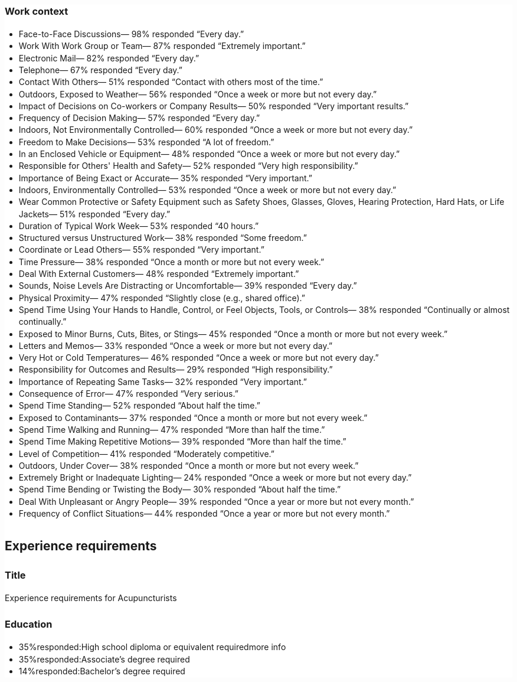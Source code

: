 ### Work context
- Face-to-Face Discussions— 98% responded “Every day.”
- Work With Work Group or Team— 87% responded “Extremely important.”
- Electronic Mail— 82% responded “Every day.”
- Telephone— 67% responded “Every day.”
- Contact With Others— 51% responded “Contact with others most of the time.”
- Outdoors, Exposed to Weather— 56% responded “Once a week or more but not every day.”
- Impact of Decisions on Co-workers or Company Results— 50% responded “Very important results.”
- Frequency of Decision Making— 57% responded “Every day.”
- Indoors, Not Environmentally Controlled— 60% responded “Once a week or more but not every day.”
- Freedom to Make Decisions— 53% responded “A lot of freedom.”
- In an Enclosed Vehicle or Equipment— 48% responded “Once a week or more but not every day.”
- Responsible for Others' Health and Safety— 52% responded “Very high responsibility.”
- Importance of Being Exact or Accurate— 35% responded “Very important.”
- Indoors, Environmentally Controlled— 53% responded “Once a week or more but not every day.”
- Wear Common Protective or Safety Equipment such as Safety Shoes, Glasses, Gloves, Hearing Protection, Hard Hats, or Life Jackets— 51% responded “Every day.”
- Duration of Typical Work Week— 53% responded “40 hours.”
- Structured versus Unstructured Work— 38% responded “Some freedom.”
- Coordinate or Lead Others— 55% responded “Very important.”
- Time Pressure— 38% responded “Once a month or more but not every week.”
- Deal With External Customers— 48% responded “Extremely important.”
- Sounds, Noise Levels Are Distracting or Uncomfortable— 39% responded “Every day.”
- Physical Proximity— 47% responded “Slightly close (e.g., shared office).”
- Spend Time Using Your Hands to Handle, Control, or Feel Objects, Tools, or Controls— 38% responded “Continually or almost continually.”
- Exposed to Minor Burns, Cuts, Bites, or Stings— 45% responded “Once a month or more but not every week.”
- Letters and Memos— 33% responded “Once a week or more but not every day.”
- Very Hot or Cold Temperatures— 46% responded “Once a week or more but not every day.”
- Responsibility for Outcomes and Results— 29% responded “High responsibility.”
- Importance of Repeating Same Tasks— 32% responded “Very important.”
- Consequence of Error— 47% responded “Very serious.”
- Spend Time Standing— 52% responded “About half the time.”
- Exposed to Contaminants— 37% responded “Once a month or more but not every week.”
- Spend Time Walking and Running— 47% responded “More than half the time.”
- Spend Time Making Repetitive Motions— 39% responded “More than half the time.”
- Level of Competition— 41% responded “Moderately competitive.”
- Outdoors, Under Cover— 38% responded “Once a month or more but not every week.”
- Extremely Bright or Inadequate Lighting— 24% responded “Once a week or more but not every day.”
- Spend Time Bending or Twisting the Body— 30% responded “About half the time.”
- Deal With Unpleasant or Angry People— 39% responded “Once a year or more but not every month.”
- Frequency of Conflict Situations— 44% responded “Once a year or more but not every month.”

## Experience requirements
### Title
Experience requirements for Acupuncturists

### Education
- 35%responded:High school diploma or equivalent requiredmore info
- 35%responded:Associate’s degree required
- 14%responded:Bachelor’s degree required
